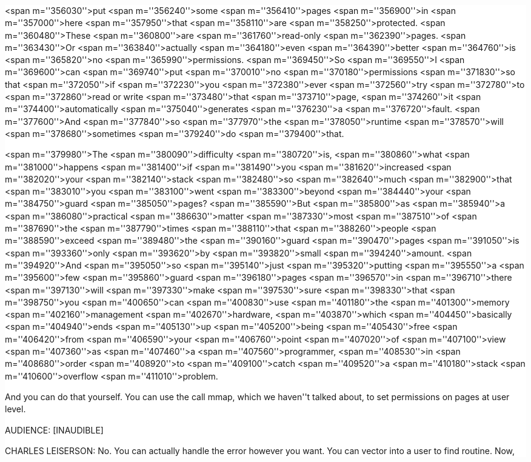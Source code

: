   <span m=''356030''>put</span> <span m=''356240''>some</span> <span m=''356410''>pages</span>
  <span m=''356900''>in</span> <span m=''357000''>here</span> <span m=''357950''>that</span>
  <span m=''358110''>are</span> <span m=''358250''>protected.</span> <span m=''360480''>These</span>
  <span m=''360800''>are</span> <span m=''361760''>read-only</span> <span m=''362390''>pages.</span>
  <span m=''363430''>Or</span> <span m=''363840''>actually</span> <span m=''364180''>even</span>
  <span m=''364390''>better</span> <span m=''364760''>is</span> <span m=''365820''>no</span>
  <span m=''365990''>permissions.</span> <span m=''369450''>So</span> <span m=''369550''>I</span>
  <span m=''369600''>can</span> <span m=''369740''>put</span> <span m=''370010''>no</span>
  <span m=''370180''>permissions</span> <span m=''371830''>so that</span> <span m=''372050''>if</span>
  <span m=''372230''>you</span> <span m=''372380''>ever</span> <span m=''372560''>try</span>
  <span m=''372780''>to</span> <span m=''372860''>read or write</span> <span m=''373480''>that</span>
  <span m=''373710''>page,</span> <span m=''374260''>it</span> <span m=''374400''>automatically</span>
  <span m=''375040''>generates</span> <span m=''376230''>a</span> <span m=''376720''>fault.</span>
  <span m=''377600''>And</span> <span m=''377840''>so</span> <span m=''377970''>the</span>
  <span m=''378050''>runtime</span> <span m=''378570''>will</span> <span m=''378680''>sometimes</span>
  <span m=''379240''>do</span> <span m=''379400''>that.</span> </p><p><span m=''379980''>The</span>
  <span m=''380090''>difficulty</span> <span m=''380720''>is,</span> <span m=''380860''>what</span>
  <span m=''381000''>happens</span> <span m=''381400''>if</span> <span m=''381490''>you</span>
  <span m=''381620''>increased</span> <span m=''382020''>your</span> <span m=''382140''>stack</span>
  <span m=''382480''>so</span> <span m=''382640''>much</span> <span m=''382900''>that</span>
  <span m=''383010''>you</span> <span m=''383100''>went</span> <span m=''383300''>beyond</span>
  <span m=''384440''>your</span> <span m=''384750''>guard</span> <span m=''385050''>pages?</span>
  <span m=''385590''>But</span> <span m=''385800''>as</span> <span m=''385940''>a</span>
  <span m=''386080''>practical</span> <span m=''386630''>matter</span> <span m=''387330''>most</span>
  <span m=''387510''>of</span> <span m=''387690''>the</span> <span m=''387790''>times</span>
  <span m=''388110''>that</span> <span m=''388260''>people</span> <span m=''388590''>exceed</span>
  <span m=''389480''>the</span> <span m=''390160''>guard</span> <span m=''390470''>pages</span>
  <span m=''391050''>is</span> <span m=''393360''>only</span> <span m=''393620''>by</span>
  <span m=''393820''>small</span> <span m=''394240''>amount.</span> <span m=''394920''>And</span>
  <span m=''395050''>so</span> <span m=''395140''>just</span> <span m=''395320''>putting</span>
  <span m=''395550''>a</span> <span m=''395600''>few</span> <span m=''395860''>guard</span>
  <span m=''396180''>pages</span> <span m=''396570''>in</span> <span m=''396710''>there</span>
  <span m=''397130''>will</span> <span m=''397330''>make</span> <span m=''397530''>sure</span>
  <span m=''398330''>that</span> <span m=''398750''>you</span> <span m=''400650''>can</span>
  <span m=''400830''>use</span> <span m=''401180''>the</span> <span m=''401300''>memory</span>
  <span m=''402160''>management</span> <span m=''402670''>hardware,</span> <span m=''403870''>which</span>
  <span m=''404450''>basically</span> <span m=''404940''>ends</span> <span m=''405130''>up</span>
  <span m=''405200''>being</span> <span m=''405430''>free</span> <span m=''406420''>from</span>
  <span m=''406590''>your</span> <span m=''406760''>point</span> <span m=''407020''>of</span>
  <span m=''407100''>view</span> <span m=''407360''>as</span> <span m=''407460''>a</span>
  <span m=''407560''>programmer,</span> <span m=''408530''>in</span> <span m=''408680''>order</span>
  <span m=''408920''>to</span> <span m=''409100''>catch</span> <span m=''409520''>a</span>
  <span m=''410180''>stack</span> <span m=''410600''>overflow</span> <span m=''411010''>problem.</span>
  </p><p><span m=''412490''>And</span> <span m=''412660''>you</span> <span m=''412780''>can</span>
  <span m=''412900''>do</span> <span m=''413010''>that</span> <span m=''413240''>yourself.</span>
  <span m=''413770''>You</span> <span m=''413900''>can</span> <span m=''414040''>use</span>
  <span m=''415600''>the</span> <span m=''416360''>call</span> <span m=''416900''>mmap,</span>
  <span m=''420010''>which</span> <span m=''420700''>we</span> <span m=''420760''>haven''t</span>
  <span m=''420970''>talked</span> <span m=''421240''>about,</span> <span m=''421920''>to</span>
  <span m=''422200''>set</span> <span m=''422800''>permissions</span> <span m=''423470''>on</span>
  <span m=''424270''>pages</span> <span m=''424740''>at</span> <span m=''424890''>user</span>
  <span m=''425170''>level.</span> </p><p><span m=''427860''>AUDIENCE: [INAUDIBLE]</span>
  </p><p><span m=''430660''>CHARLES LEISERSON: No.</span> <span m=''430840''>You</span>
  <span m=''430980''>can</span> <span m=''431120''>actually</span> <span m=''431730''>handle</span>
  <span m=''434030''>the</span> <span m=''434180''>error</span> <span m=''434390''>however</span>
  <span m=''434690''>you</span> <span m=''434810''>want.</span> <span m=''435090''>You</span>
  <span m=''435210''>can</span> <span m=''435330''>vector</span> <span m=''435700''>into</span>
  <span m=''436430''>a</span> <span m=''436560''>user</span> <span m=''436900''>to
  find</span> <span m=''437310''>routine.</span> <span m=''437610''>Now,</span> <span